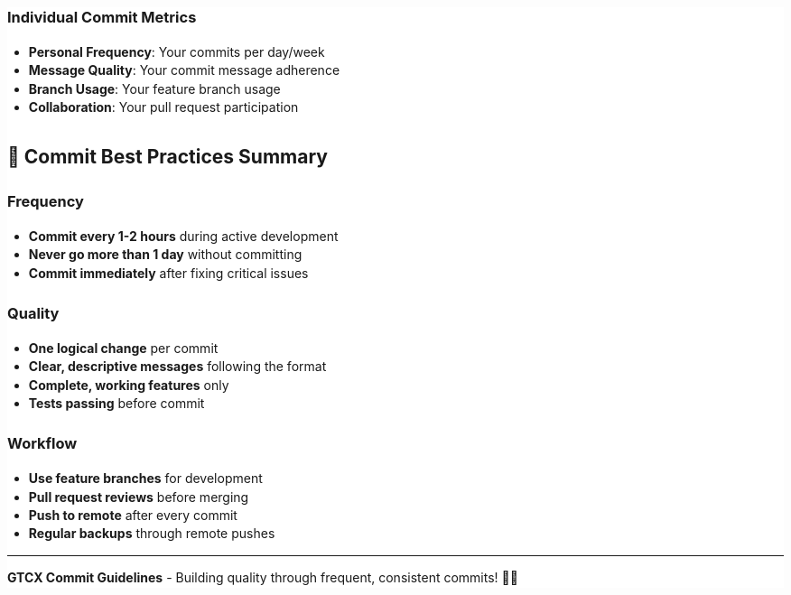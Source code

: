 ### **Individual Commit Metrics**
- **Personal Frequency**: Your commits per day/week
- **Message Quality**: Your commit message adherence
- **Branch Usage**: Your feature branch usage
- **Collaboration**: Your pull request participation

## 🎉 **Commit Best Practices Summary**

### **Frequency**
- **Commit every 1-2 hours** during active development
- **Never go more than 1 day** without committing
- **Commit immediately** after fixing critical issues

### **Quality**
- **One logical change** per commit
- **Clear, descriptive messages** following the format
- **Complete, working features** only
- **Tests passing** before commit

### **Workflow**
- **Use feature branches** for development
- **Pull request reviews** before merging
- **Push to remote** after every commit
- **Regular backups** through remote pushes

---

**GTCX Commit Guidelines** - Building quality through frequent, consistent commits! 📝✨
